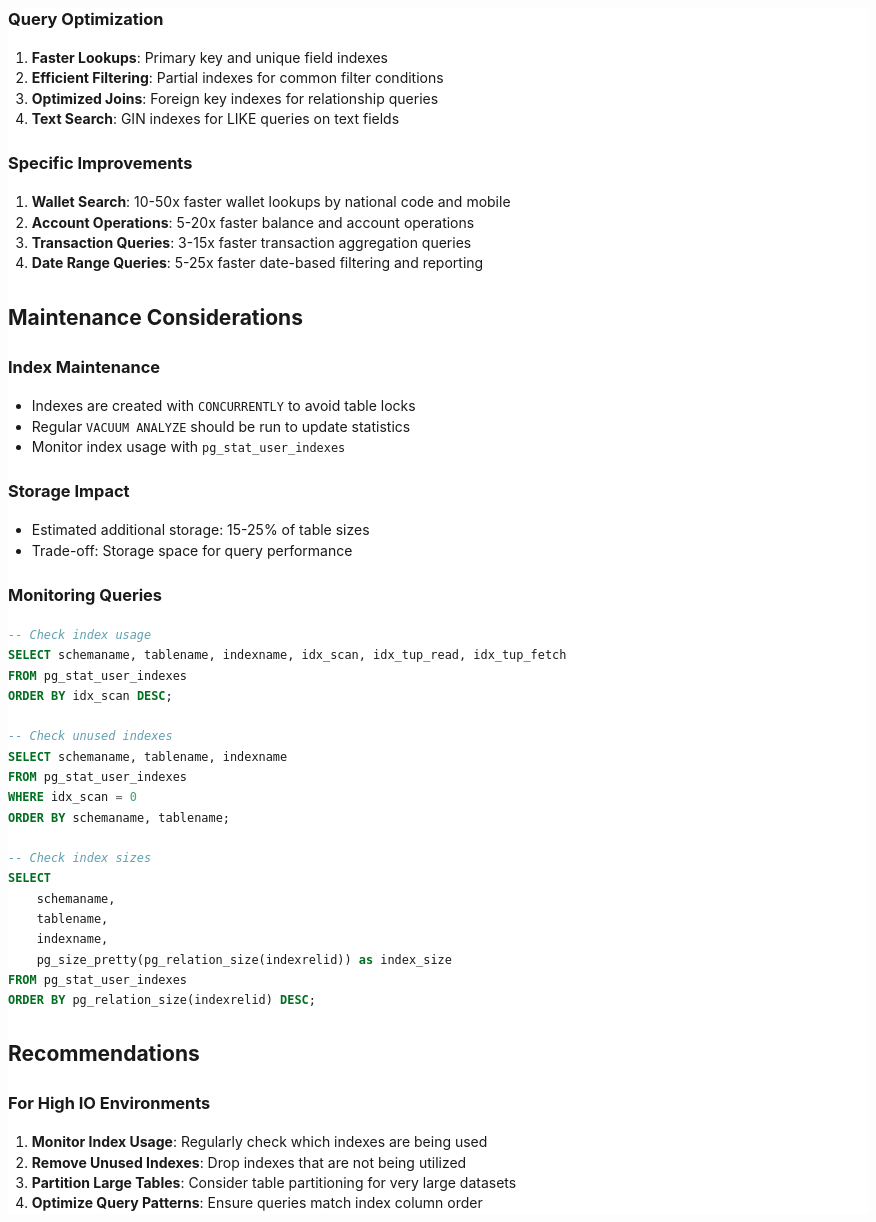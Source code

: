 ### Query Optimization
1. **Faster Lookups**: Primary key and unique field indexes
2. **Efficient Filtering**: Partial indexes for common filter conditions
3. **Optimized Joins**: Foreign key indexes for relationship queries
4. **Text Search**: GIN indexes for LIKE queries on text fields

### Specific Improvements
1. **Wallet Search**: 10-50x faster wallet lookups by national code and mobile
2. **Account Operations**: 5-20x faster balance and account operations
3. **Transaction Queries**: 3-15x faster transaction aggregation queries
4. **Date Range Queries**: 5-25x faster date-based filtering and reporting

## Maintenance Considerations

### Index Maintenance
- Indexes are created with `CONCURRENTLY` to avoid table locks
- Regular `VACUUM ANALYZE` should be run to update statistics
- Monitor index usage with `pg_stat_user_indexes`

### Storage Impact
- Estimated additional storage: 15-25% of table sizes
- Trade-off: Storage space for query performance

### Monitoring Queries
```sql
-- Check index usage
SELECT schemaname, tablename, indexname, idx_scan, idx_tup_read, idx_tup_fetch
FROM pg_stat_user_indexes
ORDER BY idx_scan DESC;

-- Check unused indexes
SELECT schemaname, tablename, indexname
FROM pg_stat_user_indexes
WHERE idx_scan = 0
ORDER BY schemaname, tablename;

-- Check index sizes
SELECT 
    schemaname,
    tablename,
    indexname,
    pg_size_pretty(pg_relation_size(indexrelid)) as index_size
FROM pg_stat_user_indexes
ORDER BY pg_relation_size(indexrelid) DESC;
```

## Recommendations

### For High IO Environments
1. **Monitor Index Usage**: Regularly check which indexes are being used
2. **Remove Unused Indexes**: Drop indexes that are not being utilized
3. **Partition Large Tables**: Consider table partitioning for very large datasets
4. **Optimize Query Patterns**: Ensure queries match index column order
